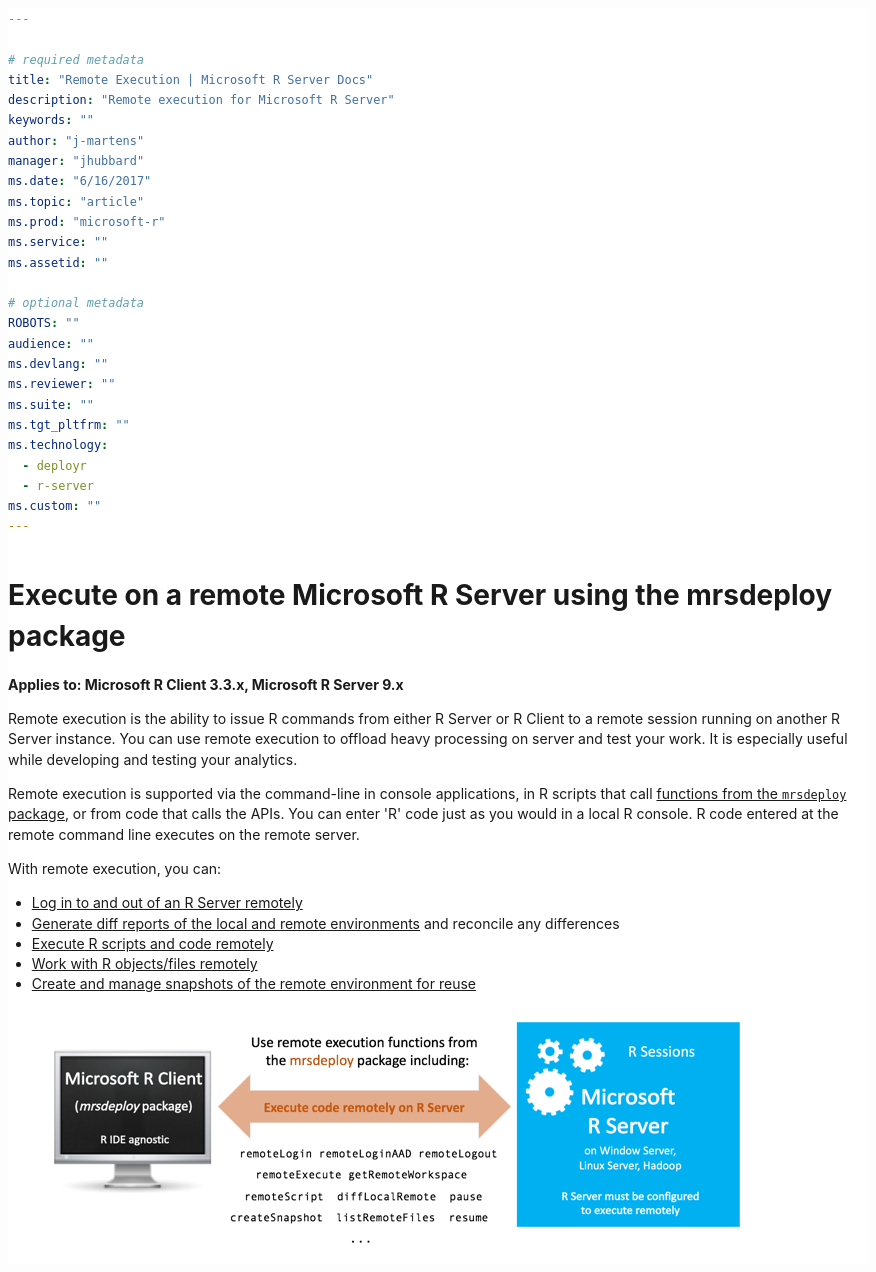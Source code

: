 ```yaml
---

# required metadata
title: "Remote Execution | Microsoft R Server Docs"
description: "Remote execution for Microsoft R Server"
keywords: ""
author: "j-martens"
manager: "jhubbard"
ms.date: "6/16/2017"
ms.topic: "article"
ms.prod: "microsoft-r"
ms.service: ""
ms.assetid: ""

# optional metadata
ROBOTS: ""
audience: ""
ms.devlang: ""
ms.reviewer: ""
ms.suite: ""
ms.tgt_pltfrm: ""
ms.technology:
  - deployr
  - r-server
ms.custom: ""
---
```


# Execute on a remote Microsoft R Server using the mrsdeploy package

**Applies to:  Microsoft R Client 3.3.x, Microsoft R Server 9.x**

Remote execution is the ability to issue R commands from either R Server or R Client to a remote session running on another R Server instance. You can use remote execution to offload heavy processing on server and test your work.  It is especially useful while developing and testing your analytics.

Remote execution is supported via the command-line in console applications, in R scripts that call [functions from the `mrsdeploy` package](../mrsdeploy/mrsdeploy.md), or from code that calls the APIs. You can enter 'R' code just as you would in a local R console. R code entered at the remote command line executes on the remote server.

With remote execution, you can:
+ [Log in to and out of an R Server remotely](../operationalize/mrsdeploy-connection.md)
+ [Generate diff reports of the local and remote environments](#diff) and reconcile any differences
+ [Execute R scripts and code remotely](#run)
+ [Work with R objects/files remotely](#objects)
+ [Create and manage snapshots of the remote environment for reuse](#snapshot)

![Remote Execution](../media/o16n/remote-execution.png) 
